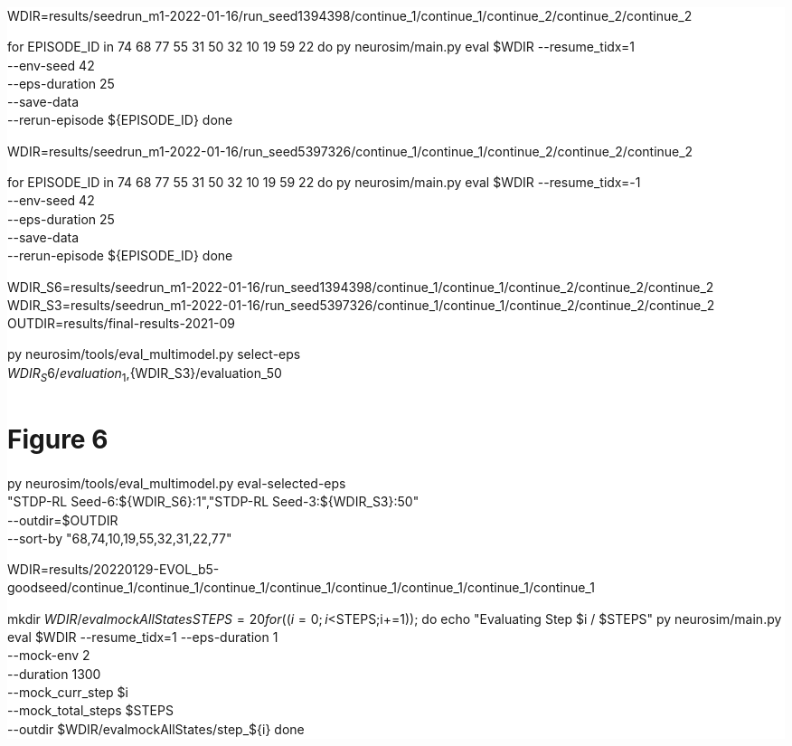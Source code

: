

WDIR=results/seedrun_m1-2022-01-16/run_seed1394398/continue_1/continue_1/continue_2/continue_2/continue_2


for EPISODE_ID in 74 68 77 55 31 50 32 10 19 59 22
do
    py neurosim/main.py eval $WDIR --resume_tidx=1 \
        --env-seed 42 \
        --eps-duration 25 \
        --save-data \
        --rerun-episode ${EPISODE_ID}
done



WDIR=results/seedrun_m1-2022-01-16/run_seed5397326/continue_1/continue_1/continue_2/continue_2/continue_2

for EPISODE_ID in 74 68 77 55 31 50 32 10 19 59 22
do
    py neurosim/main.py eval $WDIR --resume_tidx=-1 \
        --env-seed 42 \
        --eps-duration 25 \
        --save-data \
        --rerun-episode ${EPISODE_ID}
done


WDIR_S6=results/seedrun_m1-2022-01-16/run_seed1394398/continue_1/continue_1/continue_2/continue_2/continue_2
WDIR_S3=results/seedrun_m1-2022-01-16/run_seed5397326/continue_1/continue_1/continue_2/continue_2/continue_2
OUTDIR=results/final-results-2021-09

py neurosim/tools/eval_multimodel.py select-eps \
            ${WDIR_S6}/evaluation_1,${WDIR_S3}/evaluation_50

# Figure 6
py neurosim/tools/eval_multimodel.py eval-selected-eps \
            "STDP-RL Seed-6:${WDIR_S6}:1","STDP-RL Seed-3:${WDIR_S3}:50" \
            --outdir=$OUTDIR \
            --sort-by "68,74,10,19,55,32,31,22,77"


WDIR=results/20220129-EVOL_b5-goodseed/continue_1/continue_1/continue_1/continue_1/continue_1/continue_1/continue_1/continue_1

mkdir $WDIR/evalmockAllStates
STEPS=20
for ((i=0;i<$STEPS;i+=1)); do
    echo "Evaluating Step $i / $STEPS"
    py neurosim/main.py eval $WDIR --resume_tidx=1 --eps-duration 1 \
        --mock-env 2 \
        --duration 1300 \
        --mock_curr_step $i \
        --mock_total_steps $STEPS \
        --outdir $WDIR/evalmockAllStates/step_${i}
done

